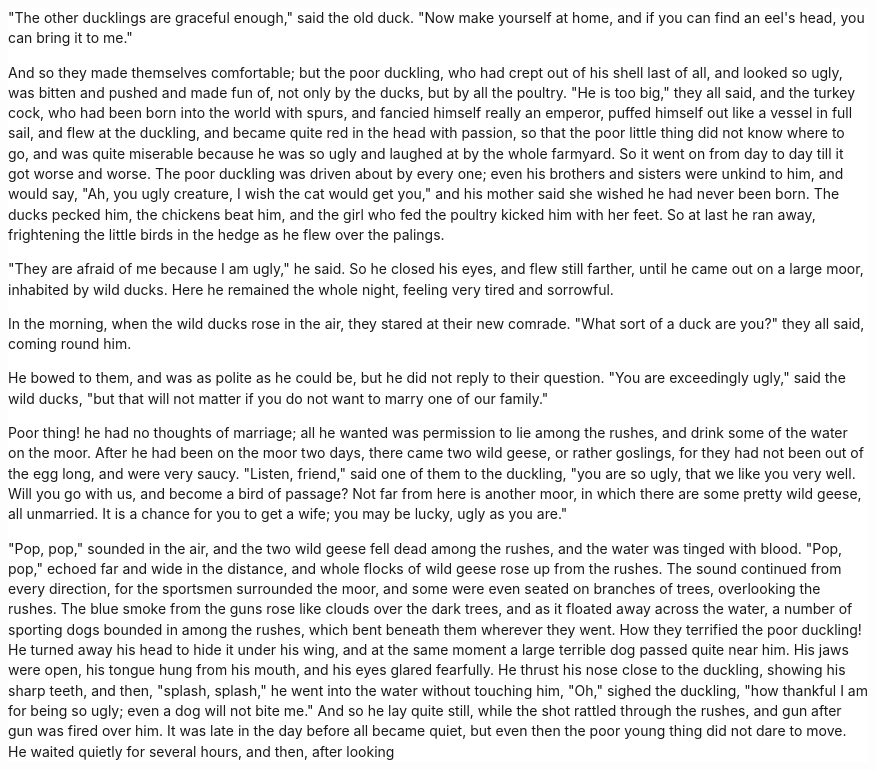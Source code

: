 "The other ducklings are graceful enough," said the old duck. "Now
make yourself at home, and if you can find an eel's head, you can
bring it to me."

And so they made themselves comfortable; but the poor duckling,
who had crept out of his shell last of all, and looked so ugly, was
bitten and pushed and made fun of, not only by the ducks, but by all
the poultry. "He is too big," they all said, and the turkey cock,
who had been born into the world with spurs, and fancied himself
really an emperor, puffed himself out like a vessel in full sail,
and flew at the duckling, and became quite red in the head with
passion, so that the poor little thing did not know where to go, and
was quite miserable because he was so ugly and laughed at by the whole
farmyard. So it went on from day to day till it got worse and worse.
The poor duckling was driven about by every one; even his brothers and
sisters were unkind to him, and would say, "Ah, you ugly creature, I
wish the cat would get you," and his mother said she wished he had
never been born. The ducks pecked him, the chickens beat him, and
the girl who fed the poultry kicked him with her feet. So at last he
ran away, frightening the little birds in the hedge as he flew over
the palings.

"They are afraid of me because I am ugly," he said. So he closed
his eyes, and flew still farther, until he came out on a large moor,
inhabited by wild ducks. Here he remained the whole night, feeling
very tired and sorrowful.

In the morning, when the wild ducks rose in the air, they stared
at their new comrade. "What sort of a duck are you?" they all said,
coming round him.

He bowed to them, and was as polite as he could be, but he did not
reply to their question. "You are exceedingly ugly," said the wild
ducks, "but that will not matter if you do not want to marry one of
our family."

Poor thing! he had no thoughts of marriage; all he wanted was
permission to lie among the rushes, and drink some of the water on the
moor. After he had been on the moor two days, there came two wild
geese, or rather goslings, for they had not been out of the egg
long, and were very saucy. "Listen, friend," said one of them to the
duckling, "you are so ugly, that we like you very well. Will you go
with us, and become a bird of passage? Not far from here is another
moor, in which there are some pretty wild geese, all unmarried. It
is a chance for you to get a wife; you may be lucky, ugly as you are."

"Pop, pop," sounded in the air, and the two wild geese fell dead
among the rushes, and the water was tinged with blood. "Pop, pop,"
echoed far and wide in the distance, and whole flocks of wild geese
rose up from the rushes. The sound continued from every direction, for
the sportsmen surrounded the moor, and some were even seated on
branches of trees, overlooking the rushes. The blue smoke from the
guns rose like clouds over the dark trees, and as it floated away
across the water, a number of sporting dogs bounded in among the
rushes, which bent beneath them wherever they went. How they terrified
the poor duckling! He turned away his head to hide it under his
wing, and at the same moment a large terrible dog passed quite near
him. His jaws were open, his tongue hung from his mouth, and his
eyes glared fearfully. He thrust his nose close to the duckling,
showing his sharp teeth, and then, "splash, splash," he went into
the water without touching him, "Oh," sighed the duckling, "how
thankful I am for being so ugly; even a dog will not bite me." And
so he lay quite still, while the shot rattled through the rushes,
and gun after gun was fired over him. It was late in the day before
all became quiet, but even then the poor young thing did not dare to
move. He waited quietly for several hours, and then, after looking